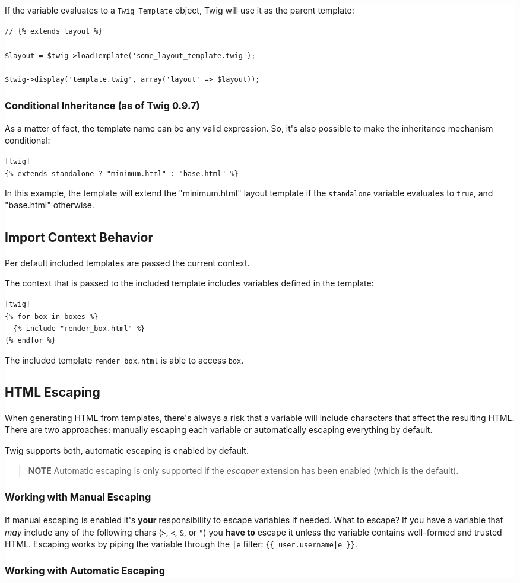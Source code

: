 If the variable evaluates to a `Twig_Template` object, Twig will use it as the
parent template:

    // {% extends layout %}

    $layout = $twig->loadTemplate('some_layout_template.twig');

    $twig->display('template.twig', array('layout' => $layout));

### Conditional Inheritance (as of Twig 0.9.7)

As a matter of fact, the template name can be any valid expression. So, it's
also possible to make the inheritance mechanism conditional:

    [twig]
    {% extends standalone ? "minimum.html" : "base.html" %}

In this example, the template will extend the "minimum.html" layout template
if the `standalone` variable evaluates to `true`, and "base.html" otherwise.

Import Context Behavior
-----------------------

Per default included templates are passed the current context.

The context that is passed to the included template includes variables defined
in the template:

    [twig]
    {% for box in boxes %}
      {% include "render_box.html" %}
    {% endfor %}

The included template `render_box.html` is able to access `box`.

HTML Escaping
-------------

When generating HTML from templates, there's always a risk that a variable
will include characters that affect the resulting HTML. There are two
approaches: manually escaping each variable or automatically escaping
everything by default.

Twig supports both, automatic escaping is enabled by default.

>**NOTE**
>Automatic escaping is only supported if the *escaper* extension
>has been enabled (which is the default).

### Working with Manual Escaping

If manual escaping is enabled it's **your** responsibility to escape variables
if needed. What to escape? If you have a variable that *may* include any of
the following chars (`>`, `<`, `&`, or `"`) you **have to** escape it unless
the variable contains well-formed and trusted HTML. Escaping works by piping
the variable through the `|e` filter: `{{ user.username|e }}`.

### Working with Automatic Escaping
